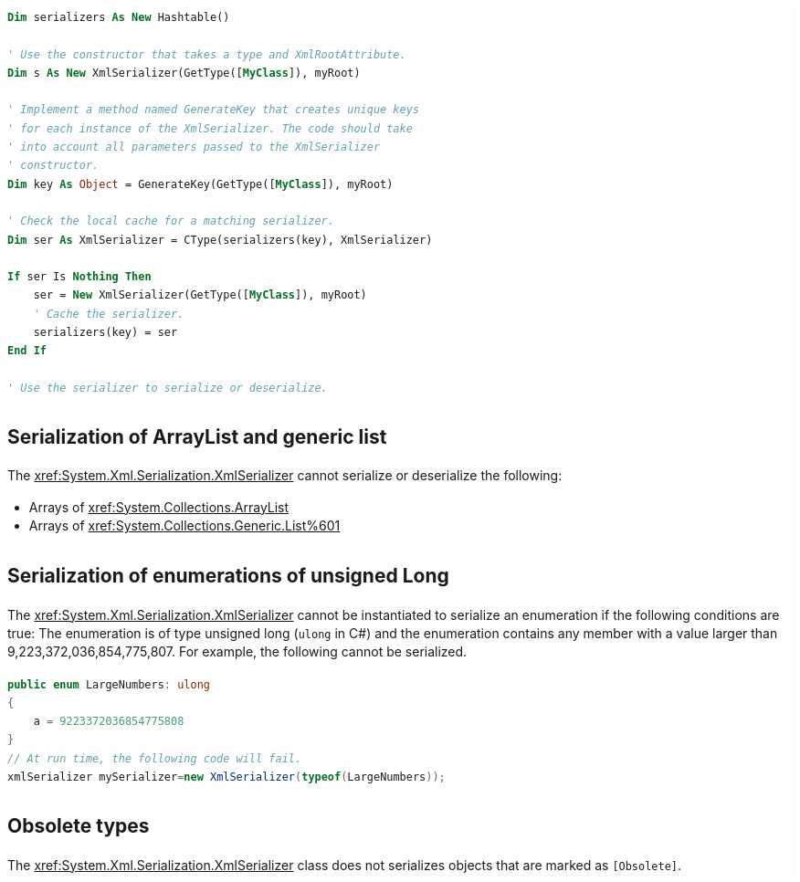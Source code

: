 ```vb
Dim serializers As New Hashtable()

' Use the constructor that takes a type and XmlRootAttribute.
Dim s As New XmlSerializer(GetType([MyClass]), myRoot)

' Implement a method named GenerateKey that creates unique keys
' for each instance of the XmlSerializer. The code should take
' into account all parameters passed to the XmlSerializer
' constructor.
Dim key As Object = GenerateKey(GetType([MyClass]), myRoot)

' Check the local cache for a matching serializer.
Dim ser As XmlSerializer = CType(serializers(key), XmlSerializer)

If ser Is Nothing Then
    ser = New XmlSerializer(GetType([MyClass]), myRoot)
    ' Cache the serializer.
    serializers(key) = ser
End If

' Use the serializer to serialize or deserialize.
```

## Serialization of ArrayList and generic list

The <xref:System.Xml.Serialization.XmlSerializer> cannot serialize or deserialize the following:

- Arrays of <xref:System.Collections.ArrayList>
- Arrays of <xref:System.Collections.Generic.List%601>

## Serialization of enumerations of unsigned Long

The <xref:System.Xml.Serialization.XmlSerializer> cannot be instantiated to serialize an enumeration if the following conditions are true: The enumeration is of type unsigned long (`ulong` in C#) and the enumeration contains any member with a value larger than 9,223,372,036,854,775,807. For example, the following cannot be serialized.

```csharp
public enum LargeNumbers: ulong
{
    a = 9223372036854775808
}
// At run time, the following code will fail.
xmlSerializer mySerializer=new XmlSerializer(typeof(LargeNumbers));
```

## Obsolete types

The <xref:System.Xml.Serialization.XmlSerializer> class does not serializes objects that are marked as `[Obsolete]`.
